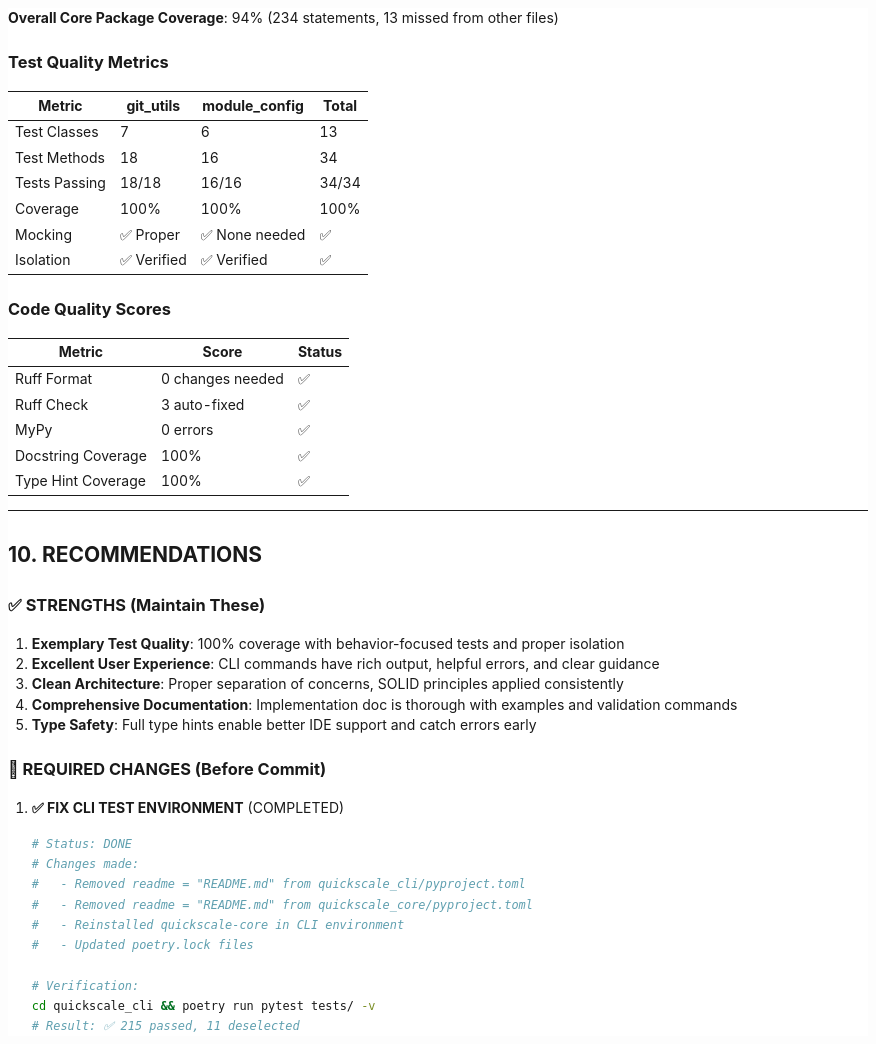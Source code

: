 **Overall Core Package Coverage**: 94% (234 statements, 13 missed from other files)

### Test Quality Metrics

| Metric | git_utils | module_config | Total |
|--------|-----------|---------------|-------|
| Test Classes | 7 | 6 | 13 |
| Test Methods | 18 | 16 | 34 |
| Tests Passing | 18/18 | 16/16 | 34/34 |
| Coverage | 100% | 100% | 100% |
| Mocking | ✅ Proper | ✅ None needed | ✅ |
| Isolation | ✅ Verified | ✅ Verified | ✅ |

### Code Quality Scores

| Metric | Score | Status |
|--------|-------|--------|
| Ruff Format | 0 changes needed | ✅ |
| Ruff Check | 3 auto-fixed | ✅ |
| MyPy | 0 errors | ✅ |
| Docstring Coverage | 100% | ✅ |
| Type Hint Coverage | 100% | ✅ |

---

## 10. RECOMMENDATIONS

### ✅ STRENGTHS (Maintain These)

1. **Exemplary Test Quality**: 100% coverage with behavior-focused tests and proper isolation
2. **Excellent User Experience**: CLI commands have rich output, helpful errors, and clear guidance
3. **Clean Architecture**: Proper separation of concerns, SOLID principles applied consistently
4. **Comprehensive Documentation**: Implementation doc is thorough with examples and validation commands
5. **Type Safety**: Full type hints enable better IDE support and catch errors early

### 🚧 REQUIRED CHANGES (Before Commit)

1. **✅ FIX CLI TEST ENVIRONMENT** (COMPLETED)
   ```bash
   # Status: DONE
   # Changes made:
   #   - Removed readme = "README.md" from quickscale_cli/pyproject.toml
   #   - Removed readme = "README.md" from quickscale_core/pyproject.toml
   #   - Reinstalled quickscale-core in CLI environment
   #   - Updated poetry.lock files
   
   # Verification:
   cd quickscale_cli && poetry run pytest tests/ -v
   # Result: ✅ 215 passed, 11 deselected
   ```
